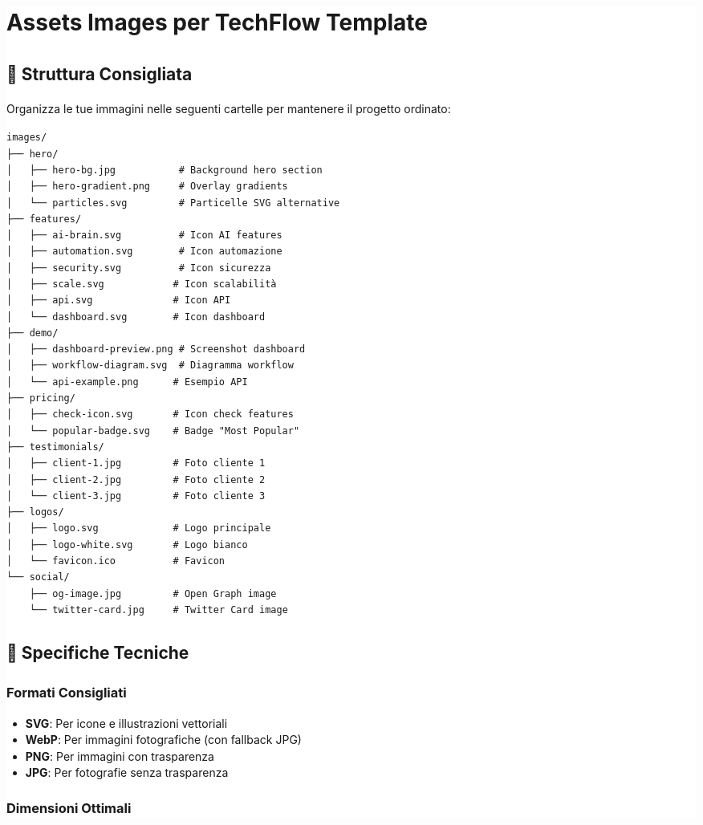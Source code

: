# Assets Images per TechFlow Template

## 📁 Struttura Consigliata

Organizza le tue immagini nelle seguenti cartelle per mantenere il progetto ordinato:

```
images/
├── hero/
│   ├── hero-bg.jpg           # Background hero section
│   ├── hero-gradient.png     # Overlay gradients
│   └── particles.svg         # Particelle SVG alternative
├── features/
│   ├── ai-brain.svg          # Icon AI features
│   ├── automation.svg        # Icon automazione
│   ├── security.svg          # Icon sicurezza
│   ├── scale.svg            # Icon scalabilità
│   ├── api.svg              # Icon API
│   └── dashboard.svg        # Icon dashboard
├── demo/
│   ├── dashboard-preview.png # Screenshot dashboard
│   ├── workflow-diagram.svg  # Diagramma workflow
│   └── api-example.png      # Esempio API
├── pricing/
│   ├── check-icon.svg       # Icon check features
│   └── popular-badge.svg    # Badge "Most Popular"
├── testimonials/
│   ├── client-1.jpg         # Foto cliente 1
│   ├── client-2.jpg         # Foto cliente 2
│   └── client-3.jpg         # Foto cliente 3
├── logos/
│   ├── logo.svg             # Logo principale
│   ├── logo-white.svg       # Logo bianco
│   └── favicon.ico          # Favicon
└── social/
    ├── og-image.jpg         # Open Graph image
    └── twitter-card.jpg     # Twitter Card image
```

## 🎨 Specifiche Tecniche

### Formati Consigliati
- **SVG**: Per icone e illustrazioni vettoriali
- **WebP**: Per immagini fotografiche (con fallback JPG)
- **PNG**: Per immagini con trasparenza
- **JPG**: Per fotografie senza trasparenza

### Dimensioni Ottimali
